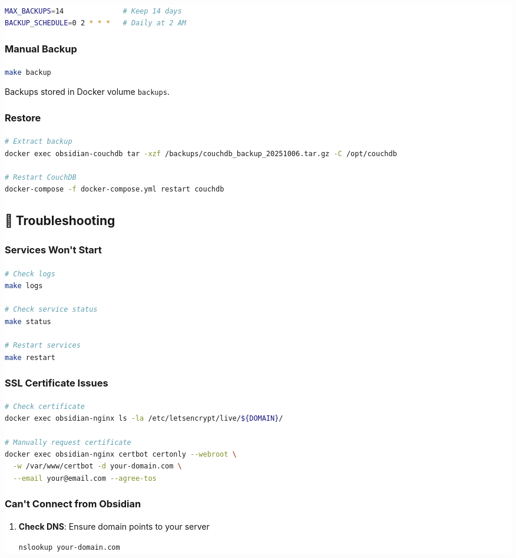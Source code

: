 ```bash
MAX_BACKUPS=14              # Keep 14 days
BACKUP_SCHEDULE=0 2 * * *   # Daily at 2 AM
```

### Manual Backup

```bash
make backup
```

Backups stored in Docker volume `backups`.

### Restore

```bash
# Extract backup
docker exec obsidian-couchdb tar -xzf /backups/couchdb_backup_20251006.tar.gz -C /opt/couchdb

# Restart CouchDB
docker-compose -f docker-compose.yml restart couchdb
```

## 🔧 Troubleshooting

### Services Won't Start

```bash
# Check logs
make logs

# Check service status
make status

# Restart services
make restart
```

### SSL Certificate Issues

```bash
# Check certificate
docker exec obsidian-nginx ls -la /etc/letsencrypt/live/${DOMAIN}/

# Manually request certificate
docker exec obsidian-nginx certbot certonly --webroot \
  -w /var/www/certbot -d your-domain.com \
  --email your@email.com --agree-tos
```

### Can't Connect from Obsidian

1. **Check DNS**: Ensure domain points to your server
   ```bash
   nslookup your-domain.com
   ```

